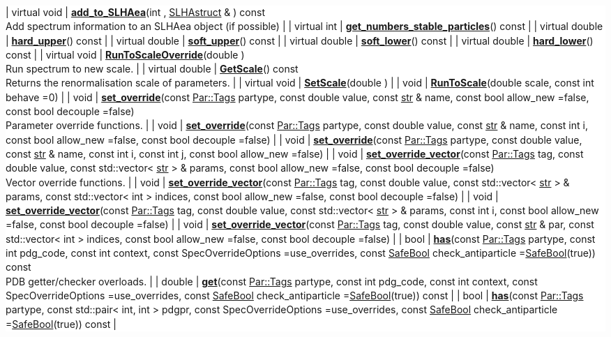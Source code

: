 | virtual void | **[add_to_SLHAea](/documentation/code/classes/classgambit_1_1subspectrum/#function-add-to-slhaea)**(int , [SLHAstruct](/documentation/code/namespaces/namespacegambit/#typedef-slhastruct) & ) const<br>Add spectrum information to an SLHAea object (if possible)  |
| virtual int | **[get_numbers_stable_particles](/documentation/code/classes/classgambit_1_1subspectrum/#function-get-numbers-stable-particles)**() const |
| virtual double | **[hard_upper](/documentation/code/classes/classgambit_1_1subspectrum/#function-hard-upper)**() const |
| virtual double | **[soft_upper](/documentation/code/classes/classgambit_1_1subspectrum/#function-soft-upper)**() const |
| virtual double | **[soft_lower](/documentation/code/classes/classgambit_1_1subspectrum/#function-soft-lower)**() const |
| virtual double | **[hard_lower](/documentation/code/classes/classgambit_1_1subspectrum/#function-hard-lower)**() const |
| virtual void | **[RunToScaleOverride](/documentation/code/classes/classgambit_1_1subspectrum/#function-runtoscaleoverride)**(double )<br>Run spectrum to new scale.  |
| virtual double | **[GetScale](/documentation/code/classes/classgambit_1_1subspectrum/#function-getscale)**() const<br>Returns the renormalisation scale of parameters.  |
| virtual void | **[SetScale](/documentation/code/classes/classgambit_1_1subspectrum/#function-setscale)**(double ) |
| void | **[RunToScale](/documentation/code/classes/classgambit_1_1subspectrum/#function-runtoscale)**(double scale, const int behave =0) |
| void | **[set_override](/documentation/code/classes/classgambit_1_1subspectrum/#function-set-override)**(const [Par::Tags](/documentation/code/namespaces/namespacegambit_1_1par/#enum-tags) partype, const double value, const [str](/documentation/code/namespaces/namespacegambit/#typedef-str) & name, const bool allow_new =false, const bool decouple =false)<br>Parameter override functions.  |
| void | **[set_override](/documentation/code/classes/classgambit_1_1subspectrum/#function-set-override)**(const [Par::Tags](/documentation/code/namespaces/namespacegambit_1_1par/#enum-tags) partype, const double value, const [str](/documentation/code/namespaces/namespacegambit/#typedef-str) & name, const int i, const bool allow_new =false, const bool decouple =false) |
| void | **[set_override](/documentation/code/classes/classgambit_1_1subspectrum/#function-set-override)**(const [Par::Tags](/documentation/code/namespaces/namespacegambit_1_1par/#enum-tags) partype, const double value, const [str](/documentation/code/namespaces/namespacegambit/#typedef-str) & name, const int i, const int j, const bool allow_new =false) |
| void | **[set_override_vector](/documentation/code/classes/classgambit_1_1subspectrum/#function-set-override-vector)**(const [Par::Tags](/documentation/code/namespaces/namespacegambit_1_1par/#enum-tags) tag, const double value, const std::vector< [str](/documentation/code/namespaces/namespacegambit/#typedef-str) > & params, const bool allow_new =false, const bool decouple =false)<br>Vector override functions.  |
| void | **[set_override_vector](/documentation/code/classes/classgambit_1_1subspectrum/#function-set-override-vector)**(const [Par::Tags](/documentation/code/namespaces/namespacegambit_1_1par/#enum-tags) tag, const double value, const std::vector< [str](/documentation/code/namespaces/namespacegambit/#typedef-str) > & params, const std::vector< int > indices, const bool allow_new =false, const bool decouple =false) |
| void | **[set_override_vector](/documentation/code/classes/classgambit_1_1subspectrum/#function-set-override-vector)**(const [Par::Tags](/documentation/code/namespaces/namespacegambit_1_1par/#enum-tags) tag, const double value, const std::vector< [str](/documentation/code/namespaces/namespacegambit/#typedef-str) > & params, const int i, const bool allow_new =false, const bool decouple =false) |
| void | **[set_override_vector](/documentation/code/classes/classgambit_1_1subspectrum/#function-set-override-vector)**(const [Par::Tags](/documentation/code/namespaces/namespacegambit_1_1par/#enum-tags) tag, const double value, const [str](/documentation/code/namespaces/namespacegambit/#typedef-str) & par, const std::vector< int > indices, const bool allow_new =false, const bool decouple =false) |
| bool | **[has](/documentation/code/classes/classgambit_1_1subspectrum/#function-has)**(const [Par::Tags](/documentation/code/namespaces/namespacegambit_1_1par/#enum-tags) partype, const int pdg_code, const int context, const SpecOverrideOptions =use_overrides, const [SafeBool](/documentation/code/classes/classgambit_1_1safebool/) check_antiparticle =[SafeBool](/documentation/code/classes/classgambit_1_1safebool/)(true)) const<br>PDB getter/checker overloads.  |
| double | **[get](/documentation/code/classes/classgambit_1_1subspectrum/#function-get)**(const [Par::Tags](/documentation/code/namespaces/namespacegambit_1_1par/#enum-tags) partype, const int pdg_code, const int context, const SpecOverrideOptions =use_overrides, const [SafeBool](/documentation/code/classes/classgambit_1_1safebool/) check_antiparticle =[SafeBool](/documentation/code/classes/classgambit_1_1safebool/)(true)) const |
| bool | **[has](/documentation/code/classes/classgambit_1_1subspectrum/#function-has)**(const [Par::Tags](/documentation/code/namespaces/namespacegambit_1_1par/#enum-tags) partype, const std::pair< int, int > pdgpr, const SpecOverrideOptions =use_overrides, const [SafeBool](/documentation/code/classes/classgambit_1_1safebool/) check_antiparticle =[SafeBool](/documentation/code/classes/classgambit_1_1safebool/)(true)) const |